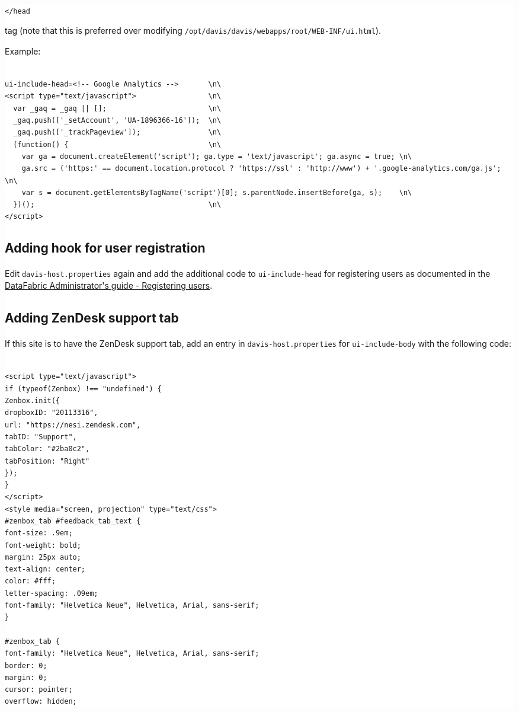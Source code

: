 ``` 
</head
```

 tag (note that this is preferred over modifying `/opt/davis/davis/webapps/root/WEB-INF/ui.html`).

Example:

``` 

ui-include-head=<!-- Google Analytics -->       \n\
<script type="text/javascript">                 \n\
  var _gaq = _gaq || [];                        \n\
  _gaq.push(['_setAccount', 'UA-1896366-16']);  \n\
  _gaq.push(['_trackPageview']);                \n\
  (function() {                                 \n\
    var ga = document.createElement('script'); ga.type = 'text/javascript'; ga.async = true; \n\
    ga.src = ('https:' == document.location.protocol ? 'https://ssl' : 'http://www') + '.google-analytics.com/ga.js';    \n\
    var s = document.getElementsByTagName('script')[0]; s.parentNode.insertBefore(ga, s);    \n\
  })();                                         \n\
</script>

```

## Adding hook for user registration

Edit `davis-host.properties` again and add the additional code to `ui-include-head` for registering users as documented in the [DataFabric Administrator's guide - Registering users](/wiki/spaces/BeSTGRID/pages/3816951032#AdministeringtheDataFabric-RegisteringDataFabricusers).

## Adding ZenDesk support tab

If this site is to have the ZenDesk support tab, add an entry in `davis-host.properties` for `ui-include-body` with the following code:

``` 

<script type="text/javascript">
if (typeof(Zenbox) !== "undefined") {
Zenbox.init({
dropboxID: "20113316",
url: "https://nesi.zendesk.com",
tabID: "Support",
tabColor: "#2ba0c2",
tabPosition: "Right"
});
}
</script>
<style media="screen, projection" type="text/css">
#zenbox_tab #feedback_tab_text {
font-size: .9em;
font-weight: bold;
margin: 25px auto;
text-align: center;
color: #fff;
letter-spacing: .09em;
font-family: "Helvetica Neue", Helvetica, Arial, sans-serif;
}
 
#zenbox_tab {
font-family: "Helvetica Neue", Helvetica, Arial, sans-serif;
border: 0;
margin: 0;
cursor: pointer;
overflow: hidden;
```